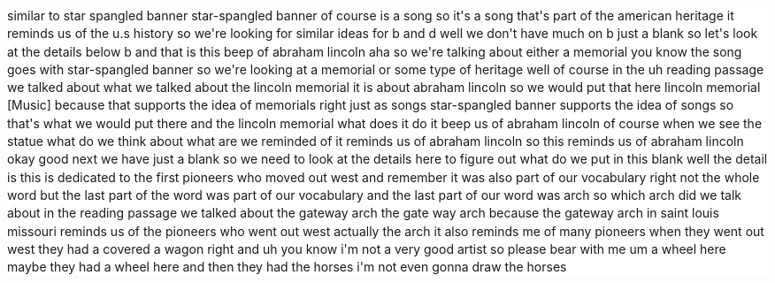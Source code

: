 similar to star
spangled banner star-spangled banner of
course is a song
so it's a song that's part of the
american heritage
it reminds us of the u.s history so
we're looking for
similar ideas for b and d well
we don't have much on b just a blank so
let's look
at the details below b and that is this
beep
of abraham lincoln aha so we're talking
about either a memorial
you know the song goes with
star-spangled banner so we're looking at
a memorial or some type of heritage
well of course in the uh reading passage
we talked about what
we talked about the lincoln memorial
it is about abraham lincoln so
we would put that here lincoln
memorial
[Music]
because that supports the idea
of memorials right just as songs
star-spangled banner supports the idea
of songs
so that's what we would put there and
the lincoln memorial what does it do
it beep us of abraham lincoln of course
when we see the statue
what do we think about what are we
reminded of
it reminds us of abraham lincoln so this
reminds
us of abraham lincoln
okay good next we have just a blank so
we need to look at the details here
to figure out what do we put in this
blank well the detail
is this is dedicated
to the first pioneers who moved out west
and remember it was also part of our
vocabulary right not the whole word but
the last part of the word was part of
our vocabulary and the last part of our
word was
arch so which arch did we talk about in
the reading passage
we talked about the gateway arch
the gate way arch because
the gateway arch in saint louis missouri
reminds us of the pioneers who went
out west actually the arch it also
reminds me of
many pioneers when they went out west
they had a
covered a wagon right
and uh you know i'm not a very good
artist so please bear with me
um a wheel here maybe they had a wheel
here and then they had the horses i'm
not even gonna draw the horses